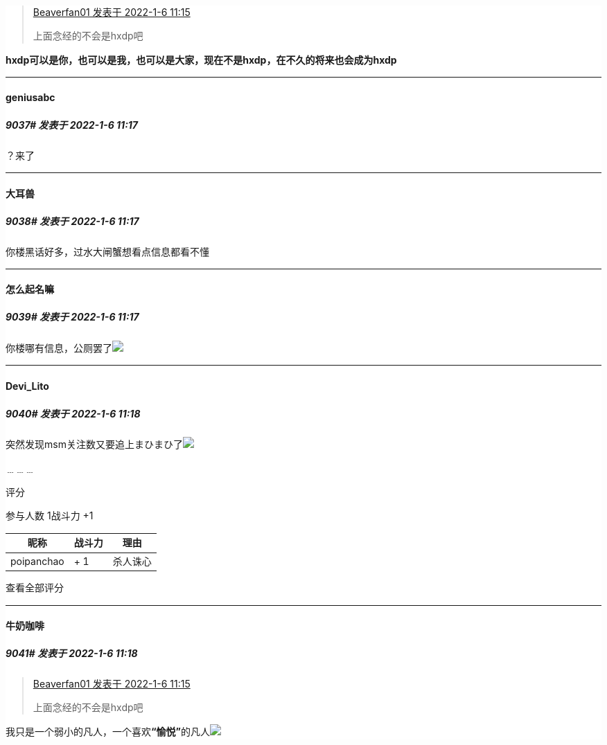 <blockquote><a href="httphttps://bbs.saraba1st.com/2b/forum.php?mod=redirect&amp;goto=findpost&amp;pid=54184089&amp;ptid=2045222" target="_blank">Beaverfan01 发表于 2022-1-6 11:15</a>

上面念经的不会是hxdp吧</blockquote>
<strong>hxdp可以是你，也可以是我，也可以是大家，现在不是hxdp，在不久的将来也会成为hxdp</strong>

*****

####  geniusabc  
##### 9037#       发表于 2022-1-6 11:17

？来了

*****

####  大耳兽  
##### 9038#       发表于 2022-1-6 11:17

你楼黑话好多，过水大闸蟹想看点信息都看不懂

*****

####  怎么起名嘛  
##### 9039#       发表于 2022-1-6 11:17

你楼哪有信息，公厕罢了<img src="https://static.saraba1st.com/image/smiley/face2017/020.png" referrerpolicy="no-referrer">

*****

####  Devi_Lito  
##### 9040#       发表于 2022-1-6 11:18

突然发现msm关注数又要追上まひまひ了<img src="https://static.saraba1st.com/image/smiley/face2017/067.png" referrerpolicy="no-referrer">

﹍﹍﹍

评分

 参与人数 1战斗力 +1

|昵称|战斗力|理由|
|----|---|---|
| poipanchao| + 1|杀人诛心|

查看全部评分

*****

####  牛奶咖啡  
##### 9041#       发表于 2022-1-6 11:18

<blockquote><a href="httphttps://bbs.saraba1st.com/2b/forum.php?mod=redirect&amp;goto=findpost&amp;pid=54184089&amp;ptid=2045222" target="_blank">Beaverfan01 发表于 2022-1-6 11:15</a>

上面念经的不会是hxdp吧</blockquote>
我只是一个弱小的凡人，一个喜欢<strong>“愉悦”</strong>的凡人<img src="https://static.saraba1st.com/image/smiley/face2017/254.png" referrerpolicy="no-referrer">
